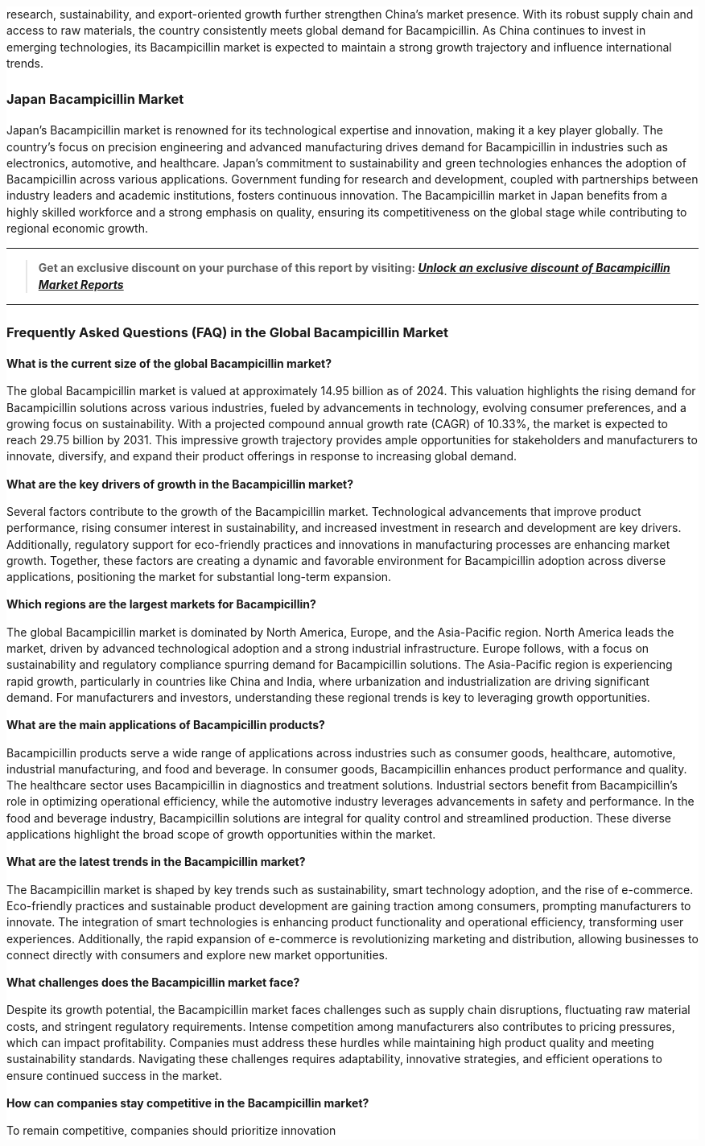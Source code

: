 research, sustainability, and export-oriented growth further strengthen China&rsquo;s market presence. With its robust supply chain and access to raw materials, the country consistently meets global demand for Bacampicillin. As China continues to invest in emerging technologies, its Bacampicillin market is expected to maintain a strong growth trajectory and influence international trends.</p><h3>Japan Bacampicillin Market</h3><p>Japan&rsquo;s Bacampicillin market is renowned for its technological expertise and innovation, making it a key player globally. The country&rsquo;s focus on precision engineering and advanced manufacturing drives demand for Bacampicillin in industries such as electronics, automotive, and healthcare. Japan&rsquo;s commitment to sustainability and green technologies enhances the adoption of Bacampicillin across various applications. Government funding for research and development, coupled with partnerships between industry leaders and academic institutions, fosters continuous innovation. The Bacampicillin market in Japan benefits from a highly skilled workforce and a strong emphasis on quality, ensuring its competitiveness on the global stage while contributing to regional economic growth.</p><hr /><blockquote><p><strong>Get an exclusive discount on your purchase of this report by visiting: <em><a href="://marketresearchpulse.com/ask-for-discount/110731?utm_source=Github&amp;utm_medium=019">Unlock an exclusive discount of Bacampicillin Market Reports</a></em>&nbsp;</strong></p></blockquote><hr /><h3>Frequently Asked Questions (FAQ) in the Global Bacampicillin Market</h3><p><strong>What is the current size of the global Bacampicillin market?</strong></p><p>The global Bacampicillin market is valued at approximately 14.95 billion as of 2024. This valuation highlights the rising demand for Bacampicillin solutions across various industries, fueled by advancements in technology, evolving consumer preferences, and a growing focus on sustainability. With a projected compound annual growth rate (CAGR) of 10.33%, the market is expected to reach 29.75 billion by 2031. This impressive growth trajectory provides ample opportunities for stakeholders and manufacturers to innovate, diversify, and expand their product offerings in response to increasing global demand.</p><p><strong>What are the key drivers of growth in the Bacampicillin market?</strong></p><p>Several factors contribute to the growth of the Bacampicillin market. Technological advancements that improve product performance, rising consumer interest in sustainability, and increased investment in research and development are key drivers. Additionally, regulatory support for eco-friendly practices and innovations in manufacturing processes are enhancing market growth. Together, these factors are creating a dynamic and favorable environment for Bacampicillin adoption across diverse applications, positioning the market for substantial long-term expansion.</p><p><strong>Which regions are the largest markets for Bacampicillin?</strong></p><p>The global Bacampicillin market is dominated by North America, Europe, and the Asia-Pacific region. North America leads the market, driven by advanced technological adoption and a strong industrial infrastructure. Europe follows, with a focus on sustainability and regulatory compliance spurring demand for Bacampicillin solutions. The Asia-Pacific region is experiencing rapid growth, particularly in countries like China and India, where urbanization and industrialization are driving significant demand. For manufacturers and investors, understanding these regional trends is key to leveraging growth opportunities.</p><p><strong>What are the main applications of Bacampicillin products?</strong></p><p>Bacampicillin products serve a wide range of applications across industries such as consumer goods, healthcare, automotive, industrial manufacturing, and food and beverage. In consumer goods, Bacampicillin enhances product performance and quality. The healthcare sector uses Bacampicillin in diagnostics and treatment solutions. Industrial sectors benefit from Bacampicillin&rsquo;s role in optimizing operational efficiency, while the automotive industry leverages advancements in safety and performance. In the food and beverage industry, Bacampicillin solutions are integral for quality control and streamlined production. These diverse applications highlight the broad scope of growth opportunities within the market.</p><p><strong>What are the latest trends in the Bacampicillin market?</strong></p><p>The Bacampicillin market is shaped by key trends such as sustainability, smart technology adoption, and the rise of e-commerce. Eco-friendly practices and sustainable product development are gaining traction among consumers, prompting manufacturers to innovate. The integration of smart technologies is enhancing product functionality and operational efficiency, transforming user experiences. Additionally, the rapid expansion of e-commerce is revolutionizing marketing and distribution, allowing businesses to connect directly with consumers and explore new market opportunities.</p><p><strong>What challenges does the Bacampicillin market face?</strong></p><p>Despite its growth potential, the Bacampicillin market faces challenges such as supply chain disruptions, fluctuating raw material costs, and stringent regulatory requirements. Intense competition among manufacturers also contributes to pricing pressures, which can impact profitability. Companies must address these hurdles while maintaining high product quality and meeting sustainability standards. Navigating these challenges requires adaptability, innovative strategies, and efficient operations to ensure continued success in the market.</p><p><strong>How can companies stay competitive in the Bacampicillin market?</strong></p><p>To remain competitive, companies should prioritize innovation